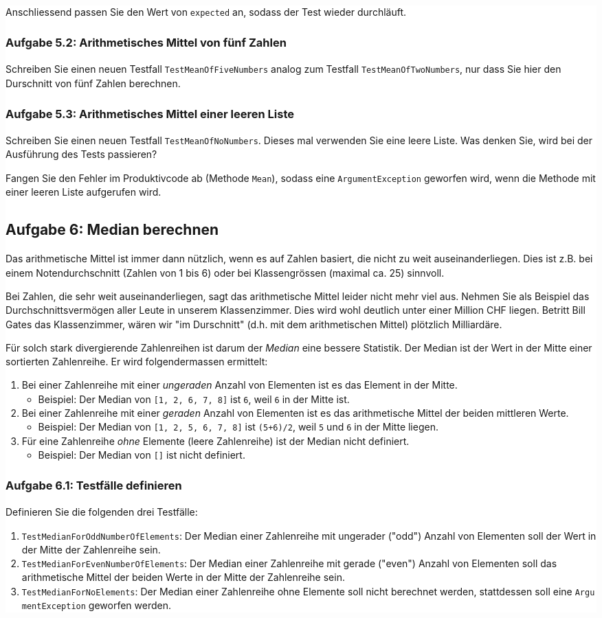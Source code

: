 Anschliessend passen Sie den Wert von `expected` an, sodass der Test wieder durchläuft.

### Aufgabe 5.2: Arithmetisches Mittel von fünf Zahlen

Schreiben Sie einen neuen Testfall `TestMeanOfFiveNumbers` analog zum Testfall
`TestMeanOfTwoNumbers`, nur dass Sie hier den Durschnitt von fünf Zahlen
berechnen.

### Aufgabe 5.3: Arithmetisches Mittel einer leeren Liste

Schreiben Sie einen neuen Testfall `TestMeanOfNoNumbers`. Dieses mal verwenden
Sie eine leere Liste. Was denken Sie, wird bei der Ausführung des Tests
passieren?

Fangen Sie den Fehler im Produktivcode ab (Methode `Mean`), sodass eine
`ArgumentException` geworfen wird, wenn die Methode mit einer leeren Liste
aufgerufen wird.

## Aufgabe 6: Median berechnen

Das arithmetische Mittel ist immer dann nützlich, wenn es auf Zahlen basiert,
die nicht zu weit auseinanderliegen. Dies ist z.B. bei einem Notendurchschnitt
(Zahlen von 1 bis 6) oder bei Klassengrössen (maximal ca. 25) sinnvoll.

Bei Zahlen, die sehr weit auseinanderliegen, sagt das arithmetische Mittel
leider nicht mehr viel aus. Nehmen Sie als Beispiel das Durchschnittsvermögen
aller Leute in unserem Klassenzimmer. Dies wird wohl deutlich unter einer
Million CHF liegen. Betritt Bill Gates das Klassenzimmer, wären wir "im
Durschnitt" (d.h. mit dem arithmetischen Mittel) plötzlich Milliardäre.

Für solch stark divergierende Zahlenreihen ist darum der _Median_ eine bessere
Statistik. Der Median ist der Wert in der Mitte einer sortierten Zahlenreihe. Er
wird folgendermassen ermittelt:

1. Bei einer Zahlenreihe mit einer _ungeraden_ Anzahl von Elementen ist es das Element in der Mitte.
    - Beispiel: Der Median von `[1, 2, 6, 7, 8]` ist `6`, weil `6` in der Mitte ist.
2. Bei einer Zahlenreihe mit einer _geraden_ Anzahl von Elementen ist es das arithmetische Mittel der beiden mittleren Werte.
    - Beispiel: Der Median von `[1, 2, 5, 6, 7, 8]` ist `(5+6)/2`, weil `5` und `6` in der Mitte liegen.
3. Für eine Zahlenreihe _ohne_ Elemente (leere Zahlenreihe) ist der Median nicht definiert.
    - Beispiel: Der Median von `[]` ist nicht definiert.

### Aufgabe 6.1: Testfälle definieren

Definieren Sie die folgenden drei Testfälle:

1. `TestMedianForOddNumberOfElements`: Der Median einer Zahlenreihe mit ungerader ("odd") Anzahl von Elementen soll der Wert in der Mitte der Zahlenreihe sein.
2. `TestMedianForEvenNumberOfElements`: Der Median einer Zahlenreihe mit gerade ("even") Anzahl von Elementen soll das arithmetische Mittel der beiden Werte in der Mitte der Zahlenreihe sein.
3. `TestMedianForNoElements`: Der Median einer Zahlenreihe ohne Elemente soll nicht berechnet werden, stattdessen soll eine `ArgumentException` geworfen werden.
